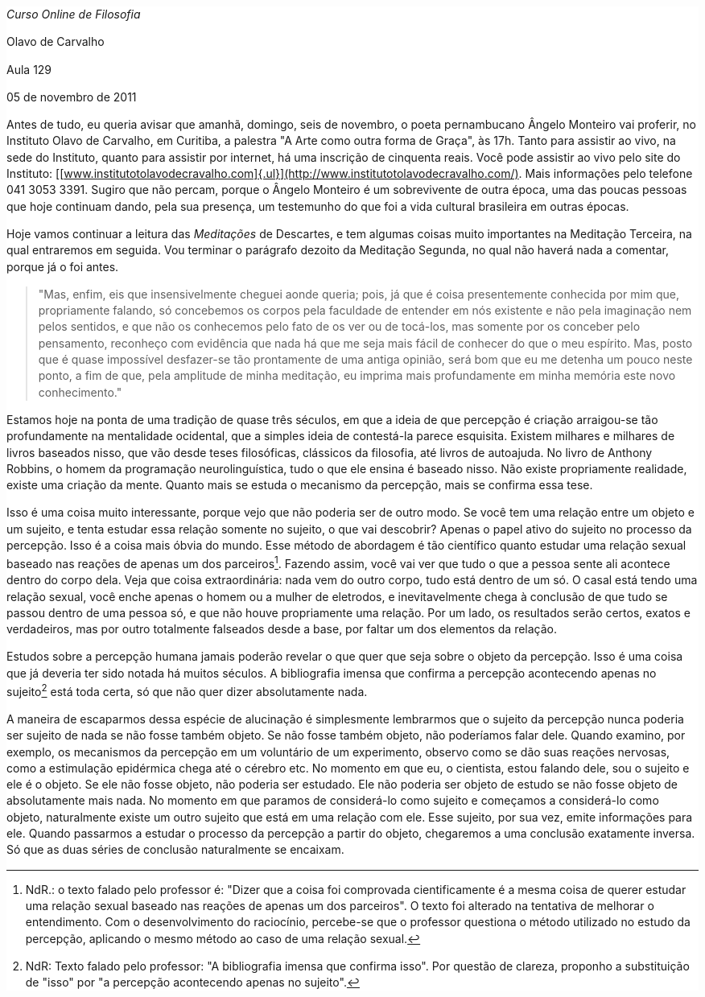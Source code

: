 *Curso Online de Filosofia*

Olavo de Carvalho

Aula 129

05 de novembro de 2011

Antes de tudo, eu queria avisar que amanhã, domingo, seis de novembro, o poeta pernambucano Ângelo Monteiro vai proferir, no Instituto Olavo de Carvalho, em Curitiba, a palestra "A Arte como outra forma de Graça", às 17h. Tanto para assistir ao vivo, na sede do Instituto, quanto para assistir por internet, há uma inscrição de cinquenta reais. Você pode assistir ao vivo pelo site do Instituto: [[www.institutotolavodecravalho.com]{.ul}](http://www.institutotolavodecravalho.com/). Mais informações pelo telefone 041 3053 3391. Sugiro que não percam, porque o Ângelo Monteiro é um sobrevivente de outra época, uma das poucas pessoas que hoje continuam dando, pela sua presença, um testemunho do que foi a vida cultural brasileira em outras épocas.

Hoje vamos continuar a leitura das *Meditações* de Descartes, e tem algumas coisas muito importantes na Meditação Terceira, na qual entraremos em seguida. Vou terminar o parágrafo dezoito da Meditação Segunda, no qual não haverá nada a comentar, porque já o foi antes.

> "Mas, enfim, eis que insensivelmente cheguei aonde queria; pois, já que é coisa presentemente conhecida por mim que, propriamente falando, só concebemos os corpos pela faculdade de entender em nós existente e não pela imaginação nem pelos sentidos, e que não os conhecemos pelo fato de os ver ou de tocá-los, mas somente por os conceber pelo pensamento, reconheço com evidência que nada há que me seja mais fácil de conhecer do que o meu espírito. Mas, posto que é quase impossível desfazer-se tão prontamente de uma antiga opinião, será bom que eu me detenha um pouco neste ponto, a fim de que, pela amplitude de minha meditação, eu imprima mais profundamente em minha memória este novo conhecimento."

Estamos hoje na ponta de uma tradição de quase três séculos, em que a ideia de que percepção é criação arraigou-se tão profundamente na mentalidade ocidental, que a simples ideia de contestá-la parece esquisita. Existem milhares e milhares de livros baseados nisso, que vão desde teses filosóficas, clássicos da filosofia, até livros de autoajuda. No livro de Anthony Robbins, o homem da programação neurolinguística, tudo o que ele ensina é baseado nisso. Não existe propriamente realidade, existe uma criação da mente. Quanto mais se estuda o mecanismo da percepção, mais se confirma essa tese.

Isso é uma coisa muito interessante, porque vejo que não poderia ser de outro modo. Se você tem uma relação entre um objeto e um sujeito, e tenta estudar essa relação somente no sujeito, o que vai descobrir? Apenas o papel ativo do sujeito no processo da percepção. Isso é a coisa mais óbvia do mundo. Esse método de abordagem é tão científico quanto estudar uma relação sexual baseado nas reações de apenas um dos parceiros[^1]. Fazendo assim, você vai ver que tudo o que a pessoa sente ali acontece dentro do corpo dela. Veja que coisa extraordinária: nada vem do outro corpo, tudo está dentro de um só. O casal está tendo uma relação sexual, você enche apenas o homem ou a mulher de eletrodos, e inevitavelmente chega à conclusão de que tudo se passou dentro de uma pessoa só, e que não houve propriamente uma relação. Por um lado, os resultados serão certos, exatos e verdadeiros, mas por outro totalmente falseados desde a base, por faltar um dos elementos da relação.

Estudos sobre a percepção humana jamais poderão revelar o que quer que seja sobre o objeto da percepção. Isso é uma coisa que já deveria ter sido notada há muitos séculos. A bibliografia imensa que confirma a percepção acontecendo apenas no sujeito[^2] está toda certa, só que não quer dizer absolutamente nada.

A maneira de escaparmos dessa espécie de alucinação é simplesmente lembrarmos que o sujeito da percepção nunca poderia ser sujeito de nada se não fosse também objeto. Se não fosse também objeto, não poderíamos falar dele. Quando examino, por exemplo, os mecanismos da percepção em um voluntário de um experimento, observo como se dão suas reações nervosas, como a estimulação epidérmica chega até o cérebro etc. No momento em que eu, o cientista, estou falando dele, sou o sujeito e ele é o objeto. Se ele não fosse objeto, não poderia ser estudado. Ele não poderia ser objeto de estudo se não fosse objeto de absolutamente mais nada. No momento em que paramos de considerá-lo como sujeito e começamos a considerá-lo como objeto, naturalmente existe um outro sujeito que está em uma relação com ele. Esse sujeito, por sua vez, emite informações para ele. Quando passarmos a estudar o processo da percepção a partir do objeto, chegaremos a uma conclusão exatamente inversa. Só que as duas séries de conclusão naturalmente se encaixam.


[^1]: NdR.: o texto falado pelo professor é: "Dizer que a coisa foi comprovada cientificamente é a mesma coisa de querer estudar uma relação sexual baseado nas reações de apenas um dos parceiros". O texto foi alterado na tentativa de melhorar o entendimento. Com o desenvolvimento do raciocínio, percebe-se que o professor questiona o método utilizado no estudo da percepção, aplicando o mesmo método ao caso de uma relação sexual.
[^2]: NdR: Texto falado pelo professor: "A bibliografia imensa que confirma isso". Por questão de clareza, proponho a substituição de "isso" por "a percepção acontecendo apenas no sujeito".